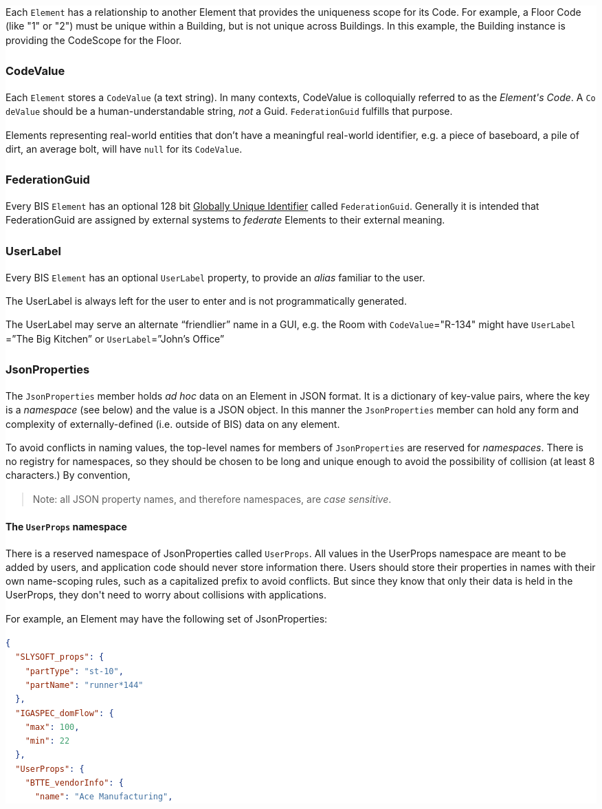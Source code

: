 Each `Element` has a relationship to another Element that provides the uniqueness scope for its Code.
For example, a Floor Code (like "1" or "2") must be unique within a Building, but is not unique across Buildings.
In this example, the Building instance is providing the CodeScope for the Floor.

### CodeValue

Each `Element` stores a `CodeValue` (a text string).
In many contexts, CodeValue is colloquially referred to as the *Element's Code*.
A `CodeValue` should be a human-understandable string, *not* a Guid. `FederationGuid` fulfills that purpose.

Elements representing real-world entities that don’t have a meaningful real-world identifier, e.g. a piece of baseboard, a pile of dirt, an average bolt, will have `null` for its `CodeValue`.

### FederationGuid

Every BIS `Element` has an optional 128 bit [Globally Unique Identifier](https://en.wikipedia.org/wiki/Universally_unique_identifier) called `FederationGuid`. Generally it is intended that FederationGuid are assigned by external systems to *federate* Elements to their external meaning.

### UserLabel

Every BIS `Element` has an optional `UserLabel` property, to provide an *alias* familiar to the user.

The UserLabel is always left for the user to enter and is not programmatically generated.

The UserLabel may serve an alternate “friendlier” name in a GUI, e.g. the Room with `CodeValue`="R-134" might have `UserLabel`=”The Big Kitchen” or `UserLabel`=”John’s Office”

### JsonProperties

The `JsonProperties` member holds *ad hoc* data on an Element in JSON format. It is a dictionary of key-value pairs, where the key is a *namespace* (see below) and the value is a JSON object. In this manner the `JsonProperties` member can hold any form and complexity of externally-defined (i.e. outside of BIS) data on any element.

To avoid conflicts in naming values, the top-level names for members of `JsonProperties` are reserved for *namespaces*. There is no registry for namespaces, so they should be chosen to be long and unique enough to avoid the possibility of collision (at least 8 characters.) By convention,

> Note: all JSON property names, and therefore namespaces, are *case sensitive*.

#### The `UserProps` namespace

There is a reserved namespace of JsonProperties called `UserProps`. All values in the UserProps namespace are meant to be added by users, and application code should never store information there. Users should store their properties in names with their own name-scoping rules, such as a capitalized prefix to avoid conflicts. But since they know that only their data is held in the UserProps, they don't need to worry about collisions with applications.

For example, an Element may have the following set of JsonProperties:

```json
{
  "SLYSOFT_props": {
    "partType": "st-10",
    "partName": "runner*144"
  },
  "IGASPEC_domFlow": {
    "max": 100,
    "min": 22
  },
  "UserProps": {
    "BTTE_vendorInfo": {
      "name": "Ace Manufacturing",
```